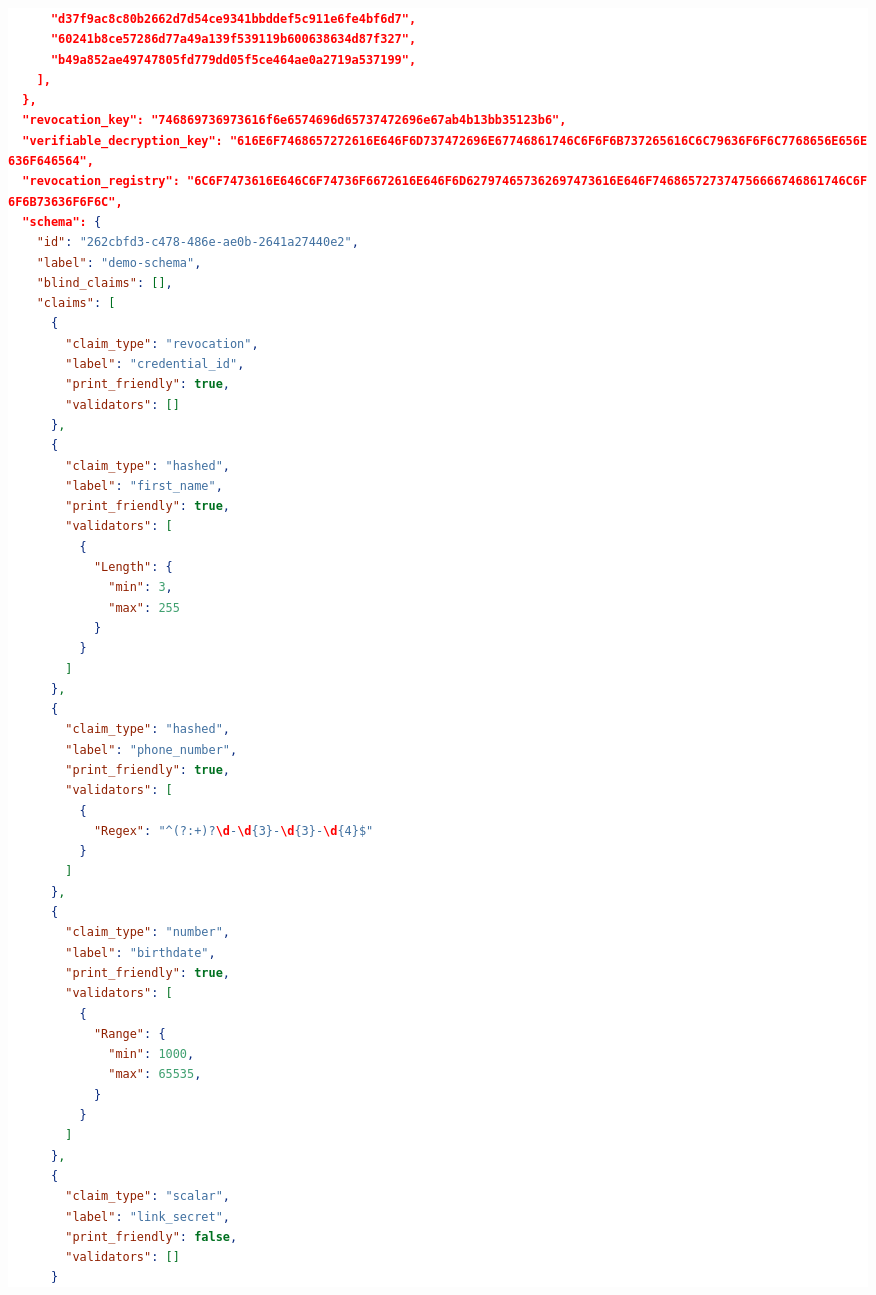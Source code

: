 ```json
      "d37f9ac8c80b2662d7d54ce9341bbddef5c911e6fe4bf6d7",
      "60241b8ce57286d77a49a139f539119b600638634d87f327",
      "b49a852ae49747805fd779dd05f5ce464ae0a2719a537199",
    ],
  },
  "revocation_key": "746869736973616f6e6574696d65737472696e67ab4b13bb35123b6",
  "verifiable_decryption_key": "616E6F7468657272616E646F6D737472696E67746861746C6F6F6B737265616C6C79636F6F6C7768656E656E636F646564",
  "revocation_registry": "6C6F7473616E646C6F74736F6672616E646F6D627974657362697473616E646F746865727374756666746861746C6F6F6B73636F6F6C",
  "schema": {
    "id": "262cbfd3-c478-486e-ae0b-2641a27440e2",
    "label": "demo-schema",
    "blind_claims": [],
    "claims": [
      {
        "claim_type": "revocation",
        "label": "credential_id",
        "print_friendly": true,
        "validators": []
      },
      {
        "claim_type": "hashed",
        "label": "first_name",
        "print_friendly": true,
        "validators": [
          {
            "Length": {
              "min": 3,
              "max": 255
            }
          }
        ]
      },
      {
        "claim_type": "hashed",
        "label": "phone_number",
        "print_friendly": true,
        "validators": [
          {
            "Regex": "^(?:+)?\d-\d{3}-\d{3}-\d{4}$"
          }
        ]
      },
      {
        "claim_type": "number",
        "label": "birthdate",
        "print_friendly": true,
        "validators": [
          {
            "Range": {
              "min": 1000,
              "max": 65535,
            }
          }
        ]
      },
      {
        "claim_type": "scalar",
        "label": "link_secret",
        "print_friendly": false,
        "validators": []
      }
```